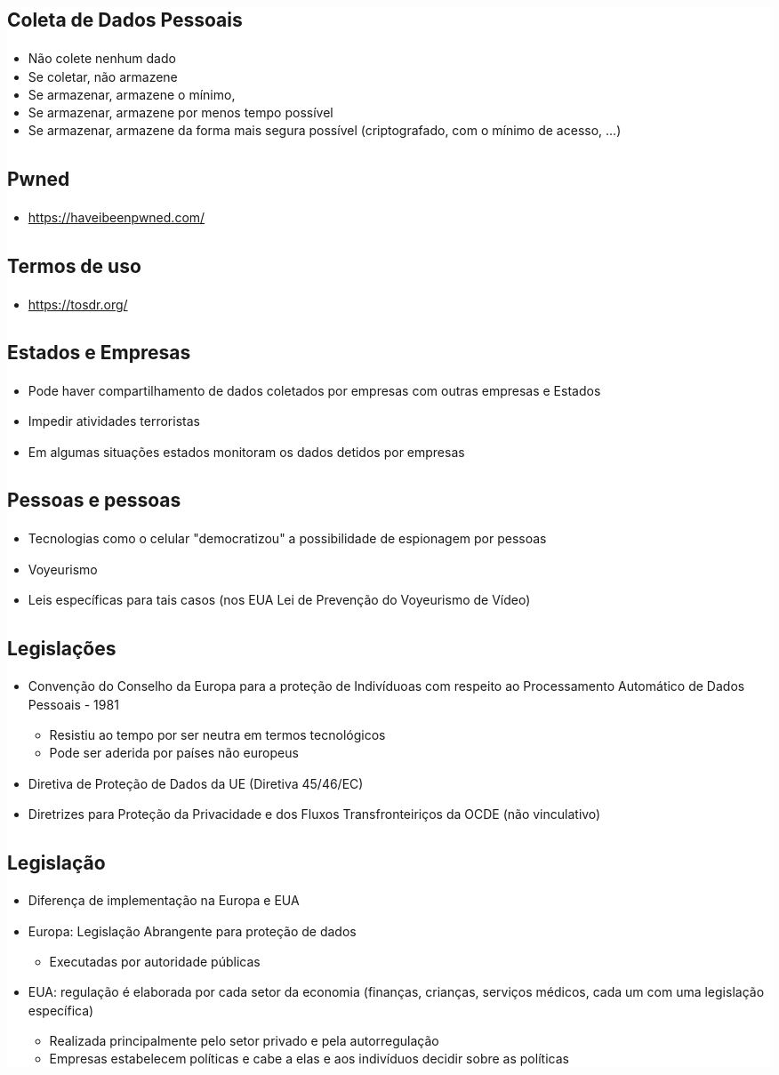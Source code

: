 ## Coleta de Dados Pessoais

* Não colete nenhum dado
* Se coletar, não armazene
* Se armazenar, armazene o mínimo,
* Se armazenar, armazene por menos tempo possível
* Se armazenar, armazene da forma mais segura possível (criptografado, com o mínimo de acesso, ...)

## Pwned

* https://haveibeenpwned.com/

## Termos de uso

* https://tosdr.org/

## Estados e Empresas

* Pode haver compartilhamento de dados coletados por empresas com outras empresas e Estados

* Impedir atividades terroristas

* Em algumas situações estados monitoram os dados detidos por empresas

## Pessoas e pessoas

* Tecnologias como o celular "democratizou" a possibilidade de espionagem por pessoas

* Voyeurismo

* Leis específicas para tais casos (nos EUA Lei de Prevenção do Voyeurismo de Vídeo)

## Legislações

* Convenção do Conselho da Europa para a proteção de Indivíduoas com respeito ao Processamento Automático de Dados Pessoais - 1981
  * Resistiu ao tempo por ser neutra em termos tecnológicos
  * Pode ser aderida por países não europeus

* Diretiva de Proteção de Dados da UE (Diretiva 45/46/EC)

* Diretrizes para Proteção da Privacidade e dos Fluxos Transfronteiriços da OCDE (não vinculativo)

## Legislação

* Diferença de implementação na Europa e EUA

* Europa: Legislação Abrangente para proteção de dados
  * Executadas por autoridade públicas

* EUA: regulação é elaborada por cada setor da economia (finanças, crianças, serviços médicos, cada um com uma legislação específica)
  * Realizada principalmente pelo setor privado e pela autorregulação
  * Empresas estabelecem políticas e cabe a elas e aos indivíduos decidir sobre as políticas
